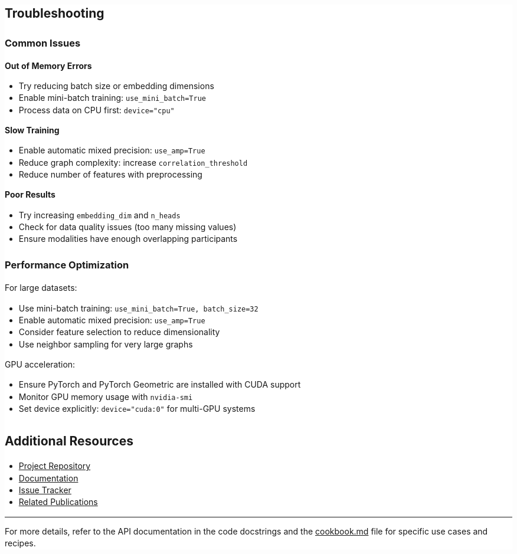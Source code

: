 ## Troubleshooting

### Common Issues

**Out of Memory Errors**
- Try reducing batch size or embedding dimensions
- Enable mini-batch training: `use_mini_batch=True`
- Process data on CPU first: `device="cpu"`

**Slow Training**
- Enable automatic mixed precision: `use_amp=True`
- Reduce graph complexity: increase `correlation_threshold`
- Reduce number of features with preprocessing

**Poor Results**
- Try increasing `embedding_dim` and `n_heads`
- Check for data quality issues (too many missing values)
- Ensure modalities have enough overlapping participants

### Performance Optimization

For large datasets:
- Use mini-batch training: `use_mini_batch=True, batch_size=32`
- Enable automatic mixed precision: `use_amp=True`
- Consider feature selection to reduce dimensionality
- Use neighbor sampling for very large graphs

GPU acceleration:
- Ensure PyTorch and PyTorch Geometric are installed with CUDA support
- Monitor GPU memory usage with `nvidia-smi`
- Set device explicitly: `device="cuda:0"` for multi-GPU systems

## Additional Resources

- [Project Repository](https://github.com/yourusername/Cgraph)
- [Documentation](https://github.com/yourusername/Cgraph/docs)
- [Issue Tracker](https://github.com/yourusername/Cgraph/issues)
- [Related Publications](#)

---

For more details, refer to the API documentation in the code docstrings and the [cookbook.md](cookbook.md) file for specific use cases and recipes.